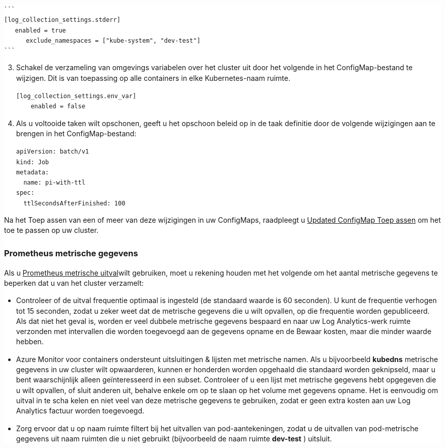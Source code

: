     ```
    [log_collection_settings.stderr]          
       enabled = true          
          exclude_namespaces = ["kube-system", "dev-test"]
    ```

3. Schakel de verzameling van omgevings variabelen over het cluster uit door het volgende in het ConfigMap-bestand te wijzigen. Dit is van toepassing op alle containers in elke Kubernetes-naam ruimte. 

    ```
    [log_collection_settings.env_var]
        enabled = false
    ```

4. Als u voltooide taken wilt opschonen, geeft u het opschoon beleid op in de taak definitie door de volgende wijzigingen aan te brengen in het ConfigMap-bestand:

    ```
    apiVersion: batch/v1
    kind: Job
    metadata:
      name: pi-with-ttl
    spec:
      ttlSecondsAfterFinished: 100
    ```

Na het Toep assen van een of meer van deze wijzigingen in uw ConfigMaps, raadpleegt u [Updated ConfigMap Toep assen](container-insights-prometheus-integration.md#applying-updated-configmap) om het toe te passen op uw cluster.

### <a name="prometheus-metrics-scraping"></a>Prometheus metrische gegevens

Als u [Prometheus metrische uitval](container-insights-prometheus-integration.md)wilt gebruiken, moet u rekening houden met het volgende om het aantal metrische gegevens te beperken dat u van het cluster verzamelt:

- Controleer of de uitval frequentie optimaal is ingesteld (de standaard waarde is 60 seconden). U kunt de frequentie verhogen tot 15 seconden, zodat u zeker weet dat de metrische gegevens die u wilt opvallen, op die frequentie worden gepubliceerd. Als dat niet het geval is, worden er veel dubbele metrische gegevens bespaard en naar uw Log Analytics-werk ruimte verzonden met intervallen die worden toegevoegd aan de gegevens opname en de Bewaar kosten, maar die minder waarde hebben. 

- Azure Monitor voor containers ondersteunt uitsluitingen & lijsten met metrische namen. Als u bijvoorbeeld **kubedns** metrische gegevens in uw cluster wilt opwaarderen, kunnen er honderden worden opgehaald die standaard worden geknipseld, maar u bent waarschijnlijk alleen geïnteresseerd in een subset. Controleer of u een lijst met metrische gegevens hebt opgegeven die u wilt opvallen, of sluit anderen uit, behalve enkele om op te slaan op het volume met gegevens opname. Het is eenvoudig om uitval in te scha kelen en niet veel van deze metrische gegevens te gebruiken, zodat er geen extra kosten aan uw Log Analytics factuur worden toegevoegd.

- Zorg ervoor dat u op naam ruimte filtert bij het uitvallen van pod-aantekeningen, zodat u de uitvallen van pod-metrische gegevens uit naam ruimten die u niet gebruikt (bijvoorbeeld de naam ruimte **dev-test** ) uitsluit.
